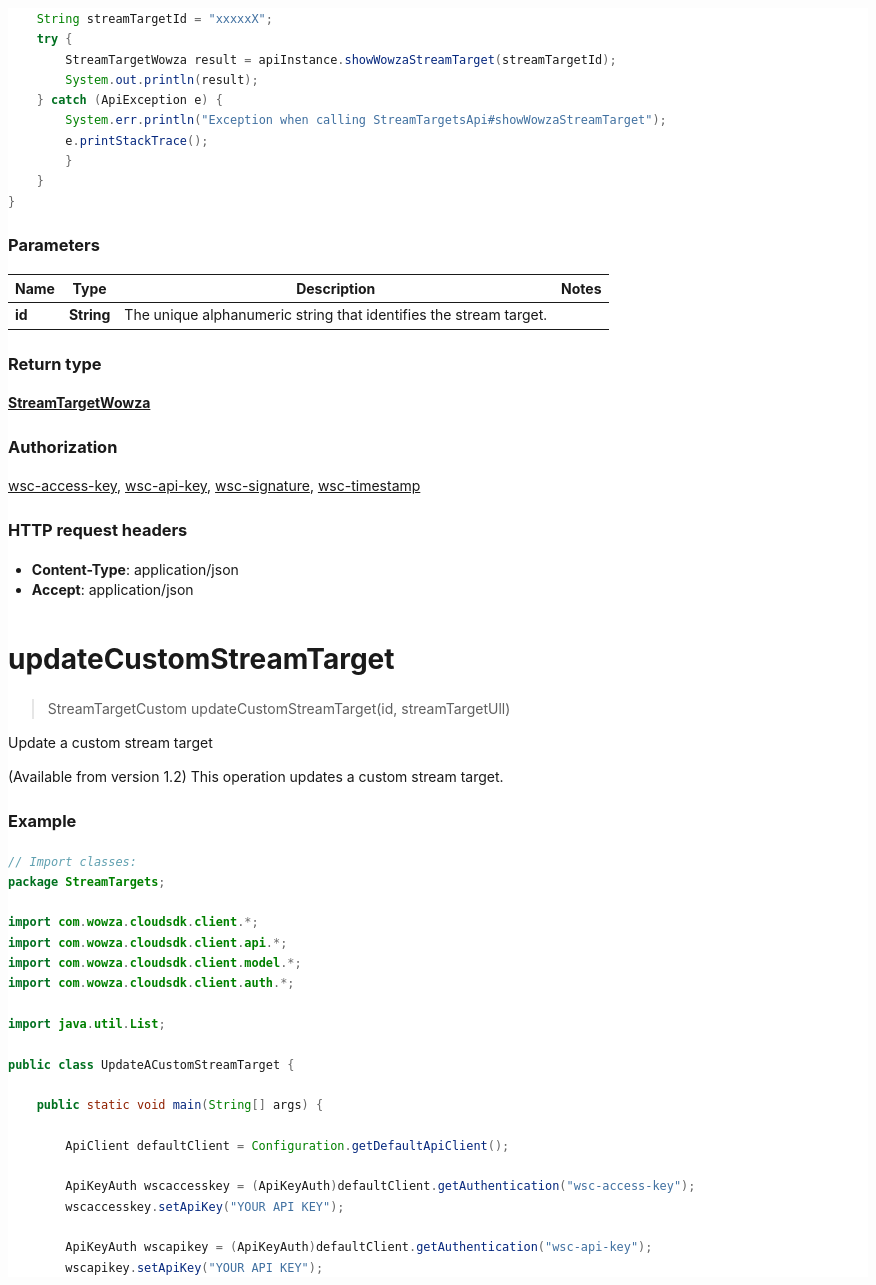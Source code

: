 ```java
	String streamTargetId = "xxxxxX";
	try {
	    StreamTargetWowza result = apiInstance.showWowzaStreamTarget(streamTargetId);
	    System.out.println(result);
	} catch (ApiException e) {
	    System.err.println("Exception when calling StreamTargetsApi#showWowzaStreamTarget");
	    e.printStackTrace();
		}
	}
}
```

### Parameters

Name | Type | Description  | Notes
------------- | ------------- | ------------- | -------------
 **id** | **String**| The unique alphanumeric string that identifies the stream target. |

### Return type

[**StreamTargetWowza**](StreamTargetWowza.md)

### Authorization

[wsc-access-key](../README.md#wsc-access-key), [wsc-api-key](../README.md#wsc-api-key), [wsc-signature](../README.md#wsc-signature), [wsc-timestamp](../README.md#wsc-timestamp)

### HTTP request headers

 - **Content-Type**: application/json
 - **Accept**: application/json

<a name="updateCustomStreamTarget"></a>
# **updateCustomStreamTarget**
> StreamTargetCustom updateCustomStreamTarget(id, streamTargetUll)

Update a custom stream target

(Available from version 1.2) This operation updates a custom stream target.

### Example
```java
// Import classes:
package StreamTargets;

import com.wowza.cloudsdk.client.*;
import com.wowza.cloudsdk.client.api.*;
import com.wowza.cloudsdk.client.model.*;
import com.wowza.cloudsdk.client.auth.*;

import java.util.List;

public class UpdateACustomStreamTarget {

    public static void main(String[] args) {

        ApiClient defaultClient = Configuration.getDefaultApiClient();

        ApiKeyAuth wscaccesskey = (ApiKeyAuth)defaultClient.getAuthentication("wsc-access-key");
        wscaccesskey.setApiKey("YOUR API KEY");

        ApiKeyAuth wscapikey = (ApiKeyAuth)defaultClient.getAuthentication("wsc-api-key");
        wscapikey.setApiKey("YOUR API KEY");
```
